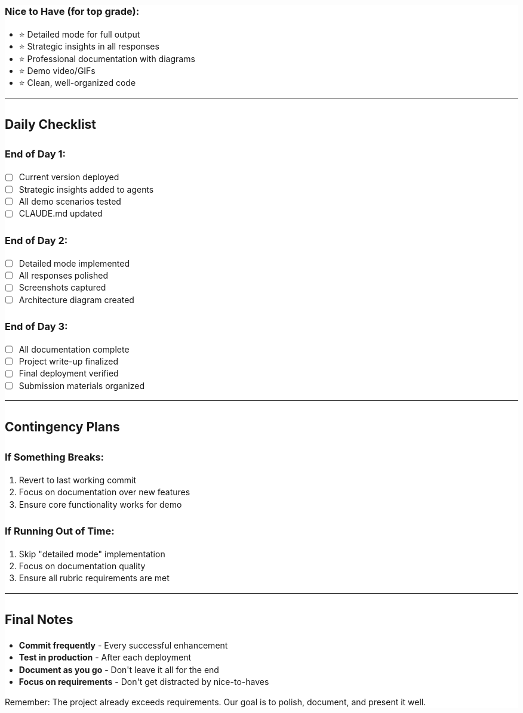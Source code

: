 ### Nice to Have (for top grade):
- ⭐ Detailed mode for full output
- ⭐ Strategic insights in all responses
- ⭐ Professional documentation with diagrams
- ⭐ Demo video/GIFs
- ⭐ Clean, well-organized code

---

## Daily Checklist

### End of Day 1:
- [ ] Current version deployed
- [ ] Strategic insights added to agents
- [ ] All demo scenarios tested
- [ ] CLAUDE.md updated

### End of Day 2:
- [ ] Detailed mode implemented
- [ ] All responses polished
- [ ] Screenshots captured
- [ ] Architecture diagram created

### End of Day 3:
- [ ] All documentation complete
- [ ] Project write-up finalized
- [ ] Final deployment verified
- [ ] Submission materials organized

---

## Contingency Plans

### If Something Breaks:
1. Revert to last working commit
2. Focus on documentation over new features
3. Ensure core functionality works for demo

### If Running Out of Time:
1. Skip "detailed mode" implementation
2. Focus on documentation quality
3. Ensure all rubric requirements are met

---

## Final Notes

- **Commit frequently** - Every successful enhancement
- **Test in production** - After each deployment
- **Document as you go** - Don't leave it all for the end
- **Focus on requirements** - Don't get distracted by nice-to-haves

Remember: The project already exceeds requirements. Our goal is to polish, document, and present it well.